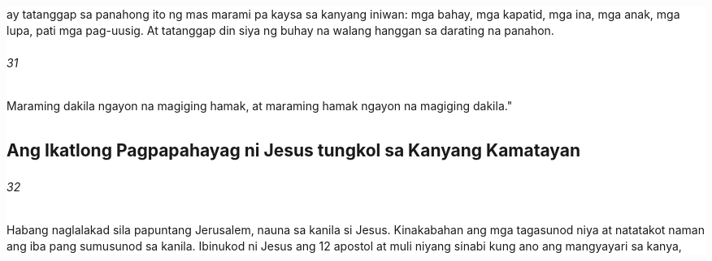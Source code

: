 






ay tatanggap sa panahong ito ng mas marami pa kaysa sa kanyang iniwan: mga bahay, mga kapatid, mga ina, mga anak, mga lupa, pati mga pag-uusig. At tatanggap din siya ng buhay na walang hanggan sa darating na panahon. 





















###### 31 










Maraming dakila ngayon na magiging hamak, at maraming hamak ngayon na magiging dakila." 

## Ang Ikatlong Pagpapahayag ni Jesus tungkol sa Kanyang Kamatayan 





















###### 32 










Habang naglalakad sila papuntang Jerusalem, nauna sa kanila si Jesus. Kinakabahan ang mga tagasunod niya at natatakot naman ang iba pang sumusunod sa kanila. Ibinukod ni Jesus ang 12 apostol at muli niyang sinabi kung ano ang mangyayari sa kanya, 
